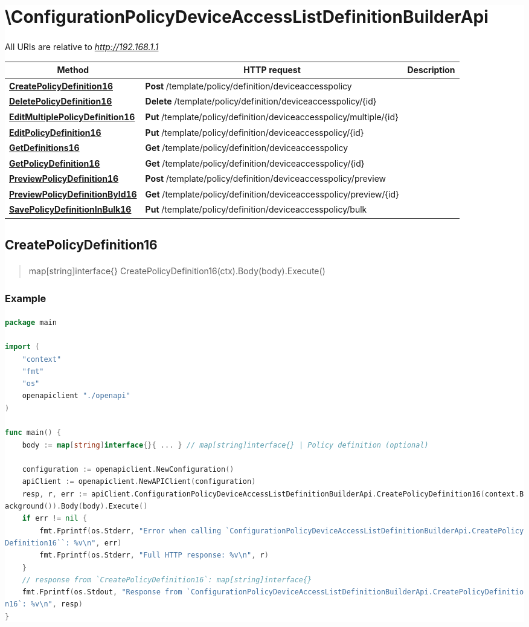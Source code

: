 # \ConfigurationPolicyDeviceAccessListDefinitionBuilderApi

All URIs are relative to *http://192.168.1.1*

Method | HTTP request | Description
------------- | ------------- | -------------
[**CreatePolicyDefinition16**](ConfigurationPolicyDeviceAccessListDefinitionBuilderApi.md#CreatePolicyDefinition16) | **Post** /template/policy/definition/deviceaccesspolicy | 
[**DeletePolicyDefinition16**](ConfigurationPolicyDeviceAccessListDefinitionBuilderApi.md#DeletePolicyDefinition16) | **Delete** /template/policy/definition/deviceaccesspolicy/{id} | 
[**EditMultiplePolicyDefinition16**](ConfigurationPolicyDeviceAccessListDefinitionBuilderApi.md#EditMultiplePolicyDefinition16) | **Put** /template/policy/definition/deviceaccesspolicy/multiple/{id} | 
[**EditPolicyDefinition16**](ConfigurationPolicyDeviceAccessListDefinitionBuilderApi.md#EditPolicyDefinition16) | **Put** /template/policy/definition/deviceaccesspolicy/{id} | 
[**GetDefinitions16**](ConfigurationPolicyDeviceAccessListDefinitionBuilderApi.md#GetDefinitions16) | **Get** /template/policy/definition/deviceaccesspolicy | 
[**GetPolicyDefinition16**](ConfigurationPolicyDeviceAccessListDefinitionBuilderApi.md#GetPolicyDefinition16) | **Get** /template/policy/definition/deviceaccesspolicy/{id} | 
[**PreviewPolicyDefinition16**](ConfigurationPolicyDeviceAccessListDefinitionBuilderApi.md#PreviewPolicyDefinition16) | **Post** /template/policy/definition/deviceaccesspolicy/preview | 
[**PreviewPolicyDefinitionById16**](ConfigurationPolicyDeviceAccessListDefinitionBuilderApi.md#PreviewPolicyDefinitionById16) | **Get** /template/policy/definition/deviceaccesspolicy/preview/{id} | 
[**SavePolicyDefinitionInBulk16**](ConfigurationPolicyDeviceAccessListDefinitionBuilderApi.md#SavePolicyDefinitionInBulk16) | **Put** /template/policy/definition/deviceaccesspolicy/bulk | 



## CreatePolicyDefinition16

> map[string]interface{} CreatePolicyDefinition16(ctx).Body(body).Execute()





### Example

```go
package main

import (
    "context"
    "fmt"
    "os"
    openapiclient "./openapi"
)

func main() {
    body := map[string]interface{}{ ... } // map[string]interface{} | Policy definition (optional)

    configuration := openapiclient.NewConfiguration()
    apiClient := openapiclient.NewAPIClient(configuration)
    resp, r, err := apiClient.ConfigurationPolicyDeviceAccessListDefinitionBuilderApi.CreatePolicyDefinition16(context.Background()).Body(body).Execute()
    if err != nil {
        fmt.Fprintf(os.Stderr, "Error when calling `ConfigurationPolicyDeviceAccessListDefinitionBuilderApi.CreatePolicyDefinition16``: %v\n", err)
        fmt.Fprintf(os.Stderr, "Full HTTP response: %v\n", r)
    }
    // response from `CreatePolicyDefinition16`: map[string]interface{}
    fmt.Fprintf(os.Stdout, "Response from `ConfigurationPolicyDeviceAccessListDefinitionBuilderApi.CreatePolicyDefinition16`: %v\n", resp)
}
```
